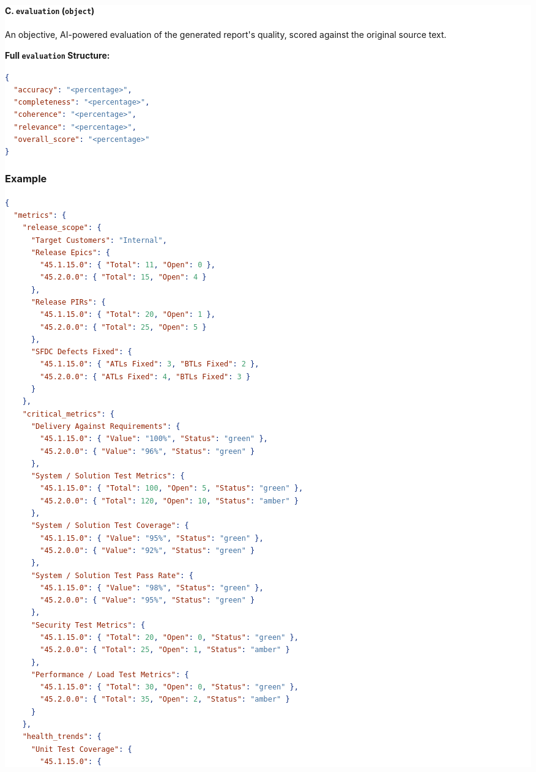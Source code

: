 #### C. `evaluation` (`object`)
An objective, AI-powered evaluation of the generated report's quality, scored against the original source text.

**Full `evaluation` Structure:**
```json
{
  "accuracy": "<percentage>",
  "completeness": "<percentage>",
  "coherence": "<percentage>",
  "relevance": "<percentage>",
  "overall_score": "<percentage>"
}
```

### Example

```json
{
  "metrics": {
    "release_scope": {
      "Target Customers": "Internal",
      "Release Epics": {
        "45.1.15.0": { "Total": 11, "Open": 0 },
        "45.2.0.0": { "Total": 15, "Open": 4 }
      },
      "Release PIRs": {
        "45.1.15.0": { "Total": 20, "Open": 1 },
        "45.2.0.0": { "Total": 25, "Open": 5 }
      },
      "SFDC Defects Fixed": {
        "45.1.15.0": { "ATLs Fixed": 3, "BTLs Fixed": 2 },
        "45.2.0.0": { "ATLs Fixed": 4, "BTLs Fixed": 3 }
      }
    },
    "critical_metrics": {
      "Delivery Against Requirements": {
        "45.1.15.0": { "Value": "100%", "Status": "green" },
        "45.2.0.0": { "Value": "96%", "Status": "green" }
      },
      "System / Solution Test Metrics": {
        "45.1.15.0": { "Total": 100, "Open": 5, "Status": "green" },
        "45.2.0.0": { "Total": 120, "Open": 10, "Status": "amber" }
      },
      "System / Solution Test Coverage": {
        "45.1.15.0": { "Value": "95%", "Status": "green" },
        "45.2.0.0": { "Value": "92%", "Status": "green" }
      },
      "System / Solution Test Pass Rate": {
        "45.1.15.0": { "Value": "98%", "Status": "green" },
        "45.2.0.0": { "Value": "95%", "Status": "green" }
      },
      "Security Test Metrics": {
        "45.1.15.0": { "Total": 20, "Open": 0, "Status": "green" },
        "45.2.0.0": { "Total": 25, "Open": 1, "Status": "amber" }
      },
      "Performance / Load Test Metrics": {
        "45.1.15.0": { "Total": 30, "Open": 0, "Status": "green" },
        "45.2.0.0": { "Total": 35, "Open": 2, "Status": "amber" }
      }
    },
    "health_trends": {
      "Unit Test Coverage": {
        "45.1.15.0": {
```